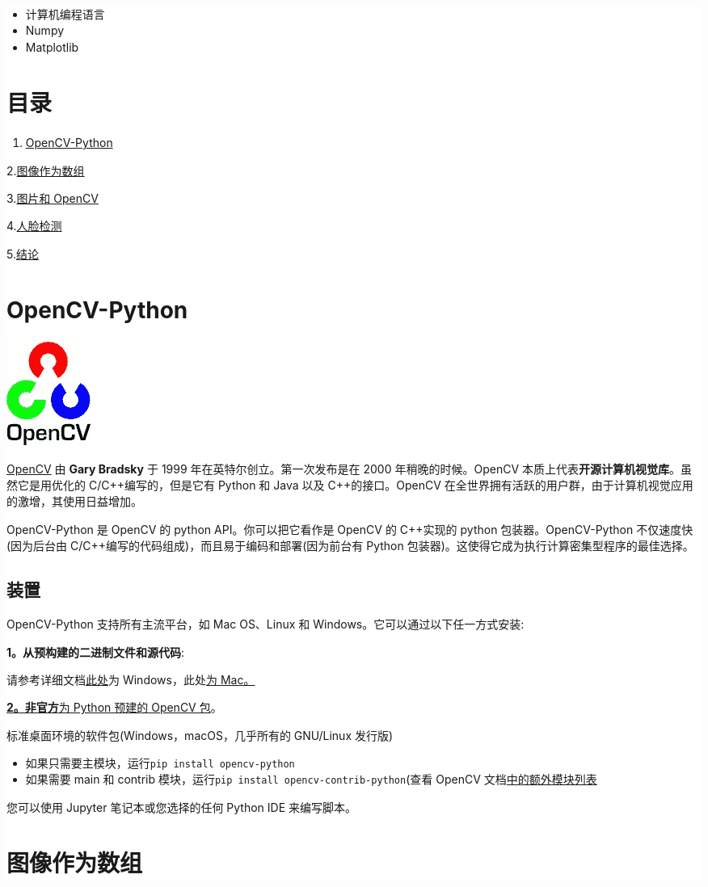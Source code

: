 *   计算机编程语言
*   Numpy
*   Matplotlib

# 目录

1.  [OpenCV-Python](https://medium.com/p/5c27e521c19a/#02e9)

2.[图像作为数组](https://medium.com/p/5c27e521c19a/#62ed)

3.[图片和 OpenCV](https://medium.com/p/5c27e521c19a/#6c31)

4.[人脸检测](https://medium.com/p/5c27e521c19a/#a854)

5.[结论](https://medium.com/p/5c27e521c19a/#1425)

# OpenCV-Python

![](img/3d9e5e5087e9d48fc2db0e61f9508c84.png)

[OpenCV](https://opencv.org/) 由 **Gary Bradsky** 于 1999 年在英特尔创立。第一次发布是在 2000 年稍晚的时候。OpenCV 本质上代表**开源计算机视觉库**。虽然它是用优化的 C/C++编写的，但是它有 Python 和 Java 以及 C++的接口。OpenCV 在全世界拥有活跃的用户群，由于计算机视觉应用的激增，其使用日益增加。

OpenCV-Python 是 OpenCV 的 python API。你可以把它看作是 OpenCV 的 C++实现的 python 包装器。OpenCV-Python 不仅速度快(因为后台由 C/C++编写的代码组成)，而且易于编码和部署(因为前台有 Python 包装器)。这使得它成为执行计算密集型程序的最佳选择。

## 装置

OpenCV-Python 支持所有主流平台，如 Mac OS、Linux 和 Windows。它可以通过以下任一方式安装:

**1。从预构建的二进制文件和源代码**:

请参考详细文档[此处](https://docs.opencv.org/3.0-beta/doc/py_tutorials/py_setup/py_setup_in_windows/py_setup_in_windows.html)为 Windows，此处[为 Mac。](https://www.pyimagesearch.com/2016/12/19/install-opencv-3-on-macos-with-homebrew-the-easy-way/)

[**2。非官方**为 Python 预建的 OpenCV 包](https://pypi.org/project/opencv-python/)。

标准桌面环境的软件包(Windows，macOS，几乎所有的 GNU/Linux 发行版)

*   如果只需要主模块，运行`pip install opencv-python`
*   如果需要 main 和 contrib 模块，运行`pip install opencv-contrib-python`(查看 OpenCV 文档[中的额外模块列表](https://docs.opencv.org/master/)

您可以使用 Jupyter 笔记本或您选择的任何 Python IDE 来编写脚本。

# 图像作为数组
